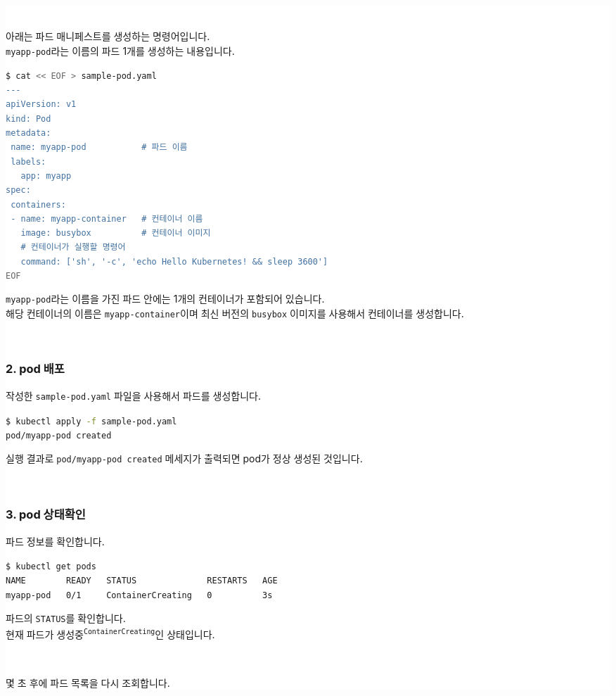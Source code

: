 &nbsp;

아래는 파드 매니페스트를 생성하는 명령어입니다.  
`myapp-pod`라는 이름의 파드 1개를 생성하는 내용입니다.

```bash
$ cat << EOF > sample-pod.yaml
---
apiVersion: v1
kind: Pod
metadata:
 name: myapp-pod           # 파드 이름
 labels:
   app: myapp
spec:
 containers:
 - name: myapp-container   # 컨테이너 이름
   image: busybox          # 컨테이너 이미지
   # 컨테이너가 실행할 명령어
   command: ['sh', '-c', 'echo Hello Kubernetes! && sleep 3600']
EOF
```

`myapp-pod`라는 이름을 가진 파드 안에는 1개의 컨테이너가 포함되어 있습니다.  
해당 컨테이너의 이름은 `myapp-container`이며 최신 버전의 `busybox` 이미지를 사용해서 컨테이너를 생성합니다.

&nbsp;

### 2. pod 배포

작성한 `sample-pod.yaml` 파일을 사용해서 파드를 생성합니다.

```bash
$ kubectl apply -f sample-pod.yaml
pod/myapp-pod created
```

실행 결과로 `pod/myapp-pod created` 메세지가 출력되면 pod가 정상 생성된 것입니다.

&nbsp;

### 3. pod 상태확인

파드 정보를 확인합니다.

```bash
$ kubectl get pods
NAME        READY   STATUS              RESTARTS   AGE
myapp-pod   0/1     ContainerCreating   0          3s
```

파드의 `STATUS`를 확인합니다.  
현재 파드가 생성중<sup>`ContainerCreating`</sup>인 상태입니다.

&nbsp;

몇 초 후에 파드 목록을 다시 조회합니다.

